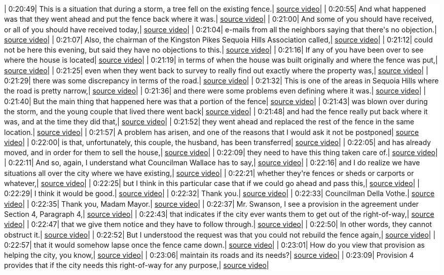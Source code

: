 | 0:20:49| This is a situation that during a storm, a tree fell on the existing fence.| [source video](https://archive.org/details/citycouncil120124?start=1249)|
| 0:20:55| And what happened was that they went ahead and put the fence back where it was.| [source video](https://archive.org/details/citycouncil120124?start=1255)|
| 0:21:00| And some of you should have received, or all of you should have received today,| [source video](https://archive.org/details/citycouncil120124?start=1260)|
| 0:21:04| e-mails from all the neighbors saying that there's no objection.| [source video](https://archive.org/details/citycouncil120124?start=1264)|
| 0:21:07| Also, the chairman of the Kingston Pikes Sequoia Hills Association called,| [source video](https://archive.org/details/citycouncil120124?start=1267)|
| 0:21:12| could not be here this evening, but said they have no objections to this.| [source video](https://archive.org/details/citycouncil120124?start=1272)|
| 0:21:16| If any of you have been over to see where the house is located| [source video](https://archive.org/details/citycouncil120124?start=1276)|
| 0:21:19| in terms of when the house was built originally and where the fence was put,| [source video](https://archive.org/details/citycouncil120124?start=1279)|
| 0:21:25| even when they went back to survey to really find out exactly where the property was,| [source video](https://archive.org/details/citycouncil120124?start=1285)|
| 0:21:29| there was some discrepancy in terms of the road.| [source video](https://archive.org/details/citycouncil120124?start=1289)|
| 0:21:32| This is one of the areas in Sequoia Hills where the road is pretty narrow,| [source video](https://archive.org/details/citycouncil120124?start=1292)|
| 0:21:36| and there were some problems even defining where it was.| [source video](https://archive.org/details/citycouncil120124?start=1296)|
| 0:21:40| But the main thing that happened here was that a portion of the fence| [source video](https://archive.org/details/citycouncil120124?start=1300)|
| 0:21:43| was blown over during the storm, and the young couple that lived there went back| [source video](https://archive.org/details/citycouncil120124?start=1303)|
| 0:21:48| and had the fence really put back where it was, and at the time they did that,| [source video](https://archive.org/details/citycouncil120124?start=1308)|
| 0:21:52| they went ahead and replaced the rest of the fence in the same location.| [source video](https://archive.org/details/citycouncil120124?start=1312)|
| 0:21:57| A problem has arisen, and one of the reasons that I would ask it not be postponed| [source video](https://archive.org/details/citycouncil120124?start=1317)|
| 0:22:00| is that, unfortunately, this couple, the husband, has been transferred| [source video](https://archive.org/details/citycouncil120124?start=1320)|
| 0:22:05| and has already moved, and in order for them to sell the house,| [source video](https://archive.org/details/citycouncil120124?start=1325)|
| 0:22:09| they need to have this thing taken care of.| [source video](https://archive.org/details/citycouncil120124?start=1329)|
| 0:22:11| And so, again, I understand what Councilman Wallace has to say,| [source video](https://archive.org/details/citycouncil120124?start=1331)|
| 0:22:16| and I do realize we have situations all over the city where we have existing,| [source video](https://archive.org/details/citycouncil120124?start=1336)|
| 0:22:21| whether they're fences or sheds or carports or whatever,| [source video](https://archive.org/details/citycouncil120124?start=1341)|
| 0:22:25| but I think in this particular case that if we could go ahead and pass this,| [source video](https://archive.org/details/citycouncil120124?start=1345)|
| 0:22:29| I think it would be good.| [source video](https://archive.org/details/citycouncil120124?start=1349)|
| 0:22:32| Thank you.| [source video](https://archive.org/details/citycouncil120124?start=1352)|
| 0:22:33| Councilman Della Vothe.| [source video](https://archive.org/details/citycouncil120124?start=1353)|
| 0:22:35| Thank you, Madam Mayor.| [source video](https://archive.org/details/citycouncil120124?start=1355)|
| 0:22:37| Mr. Swanson, I see a provision in the agreement under Section 4, Paragraph 4,| [source video](https://archive.org/details/citycouncil120124?start=1357)|
| 0:22:43| that indicates if the city ever wants them to get out of the right-of-way,| [source video](https://archive.org/details/citycouncil120124?start=1363)|
| 0:22:47| that we give them notice and they have to follow through.| [source video](https://archive.org/details/citycouncil120124?start=1367)|
| 0:22:50| In other words, they cannot obstruct it.| [source video](https://archive.org/details/citycouncil120124?start=1370)|
| 0:22:52| But I understood the request was that you could not rebuild the fence again,| [source video](https://archive.org/details/citycouncil120124?start=1372)|
| 0:22:57| that it would somehow lapse once the fence came down.| [source video](https://archive.org/details/citycouncil120124?start=1377)|
| 0:23:01| How do you view that provision as helping the city, you know,| [source video](https://archive.org/details/citycouncil120124?start=1381)|
| 0:23:06| maintain its roads and its needs?| [source video](https://archive.org/details/citycouncil120124?start=1386)|
| 0:23:09| Provision 4 provides that if the city needs this right-of-way for any purpose,| [source video](https://archive.org/details/citycouncil120124?start=1389)|